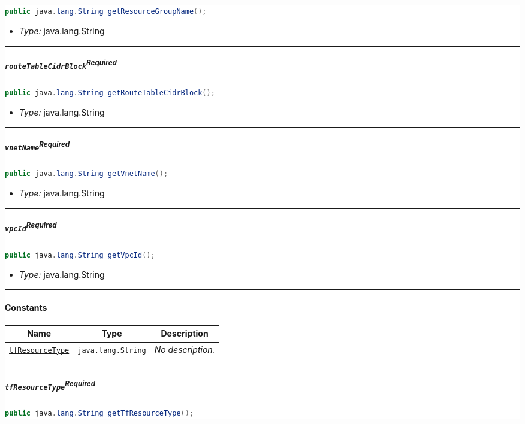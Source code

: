 ```java
public java.lang.String getResourceGroupName();
```

- *Type:* java.lang.String

---

##### `routeTableCidrBlock`<sup>Required</sup> <a name="routeTableCidrBlock" id="@cdktf/provider-mongodbatlas.networkPeering.NetworkPeering.property.routeTableCidrBlock"></a>

```java
public java.lang.String getRouteTableCidrBlock();
```

- *Type:* java.lang.String

---

##### `vnetName`<sup>Required</sup> <a name="vnetName" id="@cdktf/provider-mongodbatlas.networkPeering.NetworkPeering.property.vnetName"></a>

```java
public java.lang.String getVnetName();
```

- *Type:* java.lang.String

---

##### `vpcId`<sup>Required</sup> <a name="vpcId" id="@cdktf/provider-mongodbatlas.networkPeering.NetworkPeering.property.vpcId"></a>

```java
public java.lang.String getVpcId();
```

- *Type:* java.lang.String

---

#### Constants <a name="Constants" id="Constants"></a>

| **Name** | **Type** | **Description** |
| --- | --- | --- |
| <code><a href="#@cdktf/provider-mongodbatlas.networkPeering.NetworkPeering.property.tfResourceType">tfResourceType</a></code> | <code>java.lang.String</code> | *No description.* |

---

##### `tfResourceType`<sup>Required</sup> <a name="tfResourceType" id="@cdktf/provider-mongodbatlas.networkPeering.NetworkPeering.property.tfResourceType"></a>

```java
public java.lang.String getTfResourceType();
```
